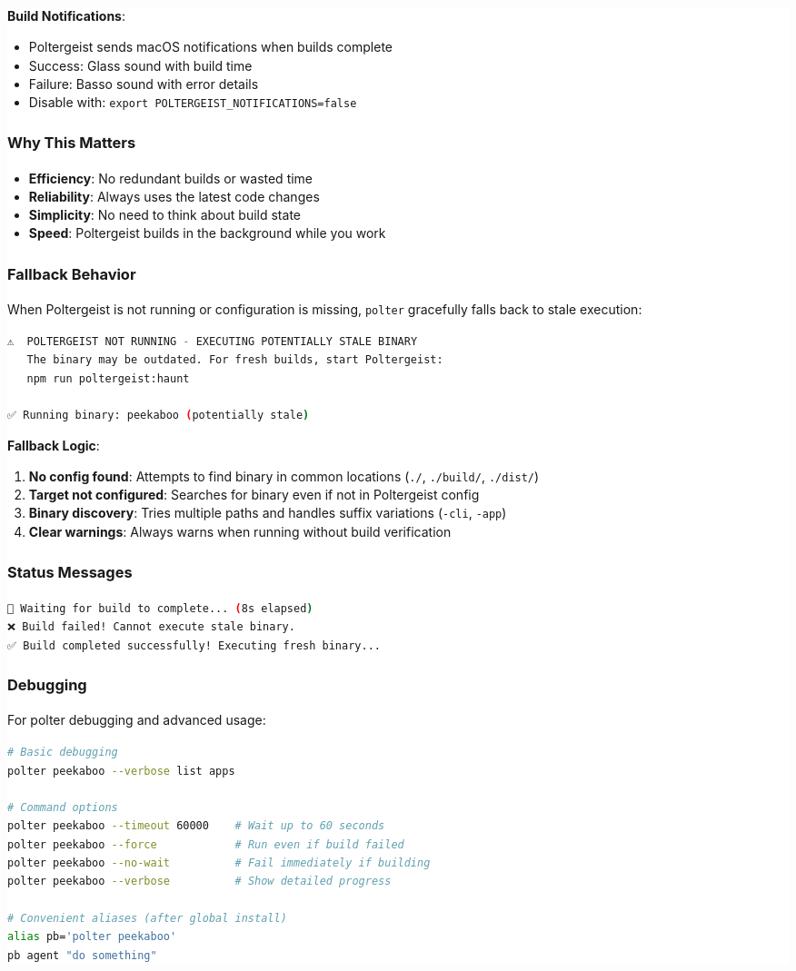 **Build Notifications**:
- Poltergeist sends macOS notifications when builds complete
- Success: Glass sound with build time
- Failure: Basso sound with error details
- Disable with: `export POLTERGEIST_NOTIFICATIONS=false`

### Why This Matters

- **Efficiency**: No redundant builds or wasted time
- **Reliability**: Always uses the latest code changes
- **Simplicity**: No need to think about build state
- **Speed**: Poltergeist builds in the background while you work

### Fallback Behavior

When Poltergeist is not running or configuration is missing, `polter` gracefully falls back to stale execution:

```bash
⚠️  POLTERGEIST NOT RUNNING - EXECUTING POTENTIALLY STALE BINARY
   The binary may be outdated. For fresh builds, start Poltergeist:
   npm run poltergeist:haunt

✅ Running binary: peekaboo (potentially stale)
```

**Fallback Logic**:
1. **No config found**: Attempts to find binary in common locations (`./`, `./build/`, `./dist/`)
2. **Target not configured**: Searches for binary even if not in Poltergeist config
3. **Binary discovery**: Tries multiple paths and handles suffix variations (`-cli`, `-app`)
4. **Clear warnings**: Always warns when running without build verification

### Status Messages

```bash
🔨 Waiting for build to complete... (8s elapsed)
❌ Build failed! Cannot execute stale binary.
✅ Build completed successfully! Executing fresh binary...
```

### Debugging

For polter debugging and advanced usage:
```bash
# Basic debugging
polter peekaboo --verbose list apps

# Command options
polter peekaboo --timeout 60000    # Wait up to 60 seconds
polter peekaboo --force            # Run even if build failed
polter peekaboo --no-wait          # Fail immediately if building
polter peekaboo --verbose          # Show detailed progress

# Convenient aliases (after global install)
alias pb='polter peekaboo'
pb agent "do something"
```
